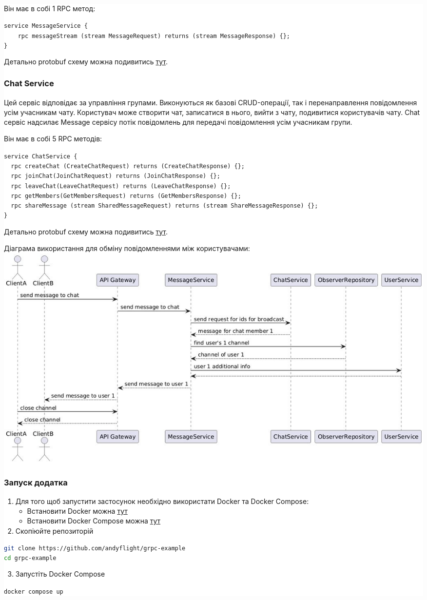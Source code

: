Він має в собі 1 RPC метод:
```protobuf
service MessageService {
    rpc messageStream (stream MessageRequest) returns (stream MessageResponse) {};
}
```
Детально protobuf схему можна подивитись [тут](shared/message.proto).


### Chat Service
Цей сервіс відповідає за управління групами. Виконуються як базові CRUD-операції, так і перенаправлення повідомлення усім учасникам чату.
Користувач може створити чат, записатися в нього, вийти з чату, подивитися користувачів чату. Chat сервіс надсилає Message сервісу потік повідомлень для передачі повідомлення усім учасникам групи.

Він має в собі 5 RPC методів:
```protobuf
service ChatService {
  rpc createChat (CreateChatRequest) returns (CreateChatResponse) {};
  rpc joinChat(JoinChatRequest) returns (JoinChatResponse) {};
  rpc leaveChat(LeaveChatRequest) returns (LeaveChatResponse) {};
  rpc getMembers(GetMembersRequest) returns (GetMembersResponse) {};
  rpc shareMessage (stream SharedMessageRequest) returns (stream ShareMessageResponse) {};
}
```

Детально protobuf схему можна подивитись [тут](shared/chat.proto).

Діаграма використання для обміну повідомленнями між користувачами:
![usage_diagram](images/project/usage_diagram.png)

### Запуск додатка
1. Для того щоб запустити застосунок необхідно використати Docker та Docker Compose:
   - Встановити Docker можна [тут](https://www.docker.com/products/docker-desktop/)
   - Встановити Docker Compose можна [тут](https://docs.docker.com/compose/install/)
2. Скопіюйте репозиторій
  ```sh
  git clone https://github.com/andyflight/grpc-example
  cd grpc-example
  ```
3. Запустіть Docker Compose
  ```sh
  docker compose up
  ```